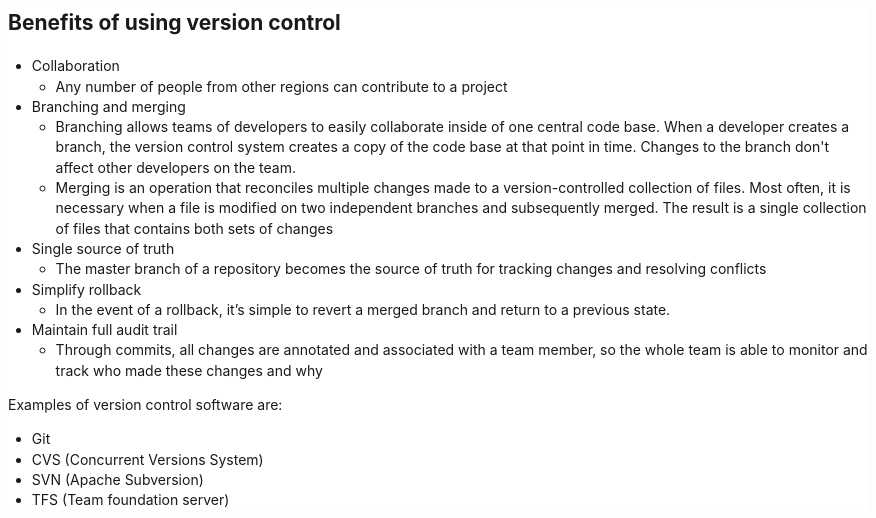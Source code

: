 ## Benefits of using version control

* Collaboration
  * Any number of people from other regions can contribute to a project
* Branching and merging
  * Branching allows teams of developers to easily collaborate inside of one central code base. When a developer creates a branch, the version control system creates a copy of the code base at that point in time. Changes to the branch don't affect other developers on the team.
  * Merging is an operation that reconciles multiple changes made to a version-controlled collection of files. Most often, it is necessary when a file is modified on two independent branches and subsequently merged. The result is a single collection of files that contains both sets of changes
* Single source of truth
  * The master branch of a repository becomes the source of truth for tracking changes and resolving conflicts
* Simplify rollback
  * In the event of a rollback, it’s simple to revert a merged branch and return to a previous state.
* Maintain full audit trail
  * Through commits, all changes are annotated and associated with a team member, so the whole team is able to monitor and track who made these changes and why

Examples of version control software are:

- Git
- CVS (Concurrent Versions System)
- SVN (Apache Subversion)
- TFS (Team foundation server)

